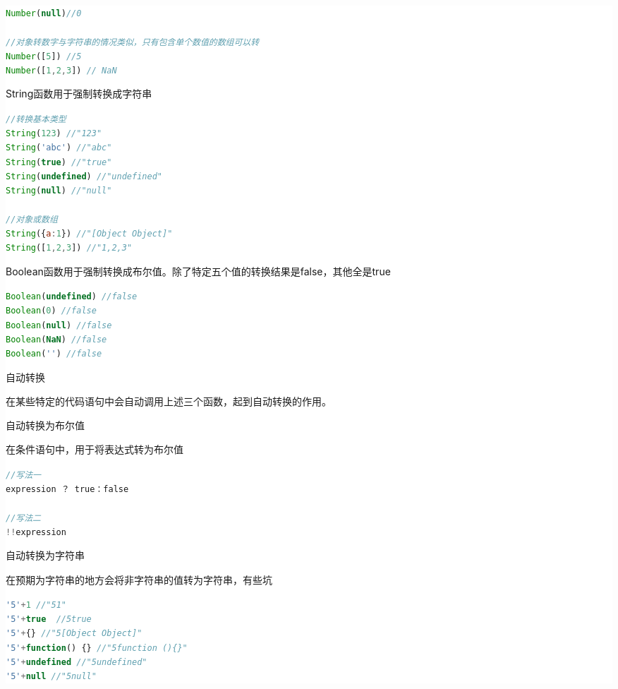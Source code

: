 ```javascript
Number(null)//0

//对象转数字与字符串的情况类似，只有包含单个数值的数组可以转
Number([5]) //5
Number([1,2,3]) // NaN
```

String函数用于强制转换成字符串

```javascript
//转换基本类型
String(123) //"123"
String('abc') //"abc"
String(true) //"true"
String(undefined) //"undefined"
String(null) //"null"

//对象或数组
String({a:1}) //"[Object Object]"
String([1,2,3]) //"1,2,3"
```

Boolean函数用于强制转换成布尔值。除了特定五个值的转换结果是false，其他全是true

```javascript
Boolean(undefined) //false
Boolean(0) //false
Boolean(null) //false
Boolean(NaN) //false
Boolean('') //false
```

自动转换

在某些特定的代码语句中会自动调用上述三个函数，起到自动转换的作用。

自动转换为布尔值

在条件语句中，用于将表达式转为布尔值

```javascript
//写法一
expression ？ true：false

//写法二
!!expression
```

自动转换为字符串

在预期为字符串的地方会将非字符串的值转为字符串，有些坑

```javascript
'5'+1 //"51"
'5'+true  //5true
'5'+{} //"5[Object Object]"
'5'+function() {} //"5function (){}"
'5'+undefined //"5undefined"
'5'+null //"5null"
```
